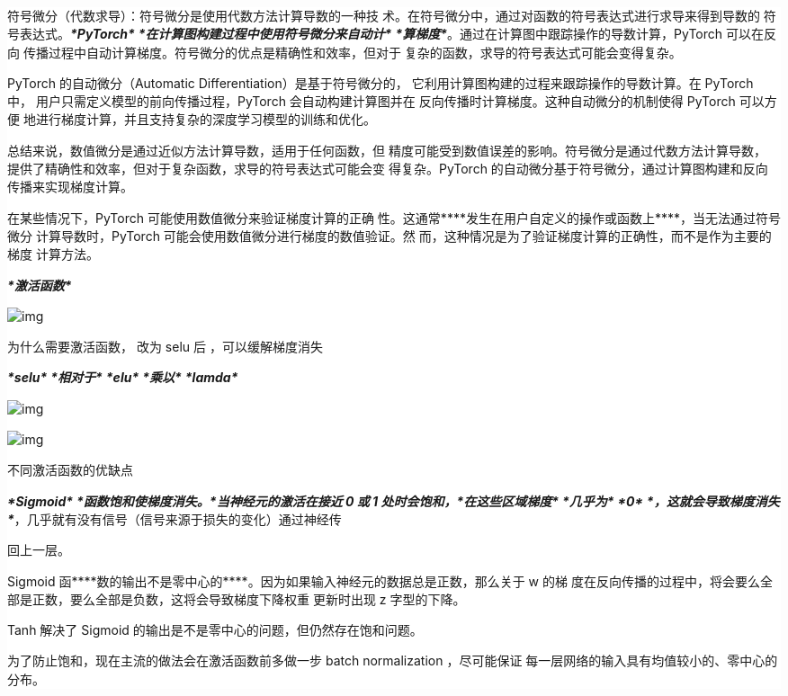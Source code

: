 符号微分（代数求导）：符号微分是使用代数方法计算导数的一种技 术。在符号微分中，通过对函数的符号表达式进行求导来得到导数的 符号表达式。***\*PyTorch\**** ***\*在计算图构建过程中使用符号微分来自动计\**** ***\*算梯度\****。通过在计算图中跟踪操作的导数计算，PyTorch  可以在反向 传播过程中自动计算梯度。符号微分的优点是精确性和效率，但对于 复杂的函数，求导的符号表达式可能会变得复杂。

 

 

 

PyTorch  的自动微分（Automatic Differentiation）是基于符号微分的， 它利用计算图构建的过程来跟踪操作的导数计算。在 PyTorch 中， 用户只需定义模型的前向传播过程，PyTorch  会自动构建计算图并在 反向传播时计算梯度。这种自动微分的机制使得 PyTorch 可以方便 地进行梯度计算，并且支持复杂的深度学习模型的训练和优化。

 

 

 

总结来说，数值微分是通过近似方法计算导数，适用于任何函数，但 精度可能受到数值误差的影响。符号微分是通过代数方法计算导数， 提供了精确性和效率，但对于复杂函数，求导的符号表达式可能会变 得复杂。PyTorch  的自动微分基于符号微分，通过计算图构建和反向 传播来实现梯度计算。

 



 

在某些情况下，PyTorch 可能使用数值微分来验证梯度计算的正确 性。这通常***\*发生在用户自定义的操作或函数上\****，当无法通过符号微分 计算导数时，PyTorch  可能会使用数值微分进行梯度的数值验证。然 而，这种情况是为了验证梯度计算的正确性，而不是作为主要的梯度 计算方法。

***\*激活函数\****

 

![img](file:///C:\Windows\Temp\ksohtml30060\wps150.png) 

为什么需要激活函数， 改为 selu 后 ，可以缓解梯度消失

 

***\*selu\**** ***\*相对于\**** ***\*elu\**** ***\*乘以\**** ***\*lamda\****

![img](file:///C:\Windows\Temp\ksohtml30060\wps151.png) 

![img](file:///C:\Windows\Temp\ksohtml30060\wps152.png) 

不同激活函数的优缺点

***\*Sigmoid\**** ***\*函数饱和使梯度消失。\****当神经元的激活在接近 0 或 1 处时会饱和，***\*在这些区域梯度\**** ***\*几乎为\**** ***\*0\**** ***\*，这就会导致梯度消失\****，几乎就有没有信号（信号来源于损失的变化）通过神经传





回上一层。

Sigmoid 函***\*数的输出不是零中心的\****。因为如果输入神经元的数据总是正数，那么关于 w 的梯 度在反向传播的过程中，将会要么全部是正数，要么全部是负数，这将会导致梯度下降权重 更新时出现 z 字型的下降。

 

 

Tanh 解决了 Sigmoid 的输出是不是零中心的问题，但仍然存在饱和问题。

为了防止饱和，现在主流的做法会在激活函数前多做一步 batch normalization ，尽可能保证 每一层网络的输入具有均值较小的、零中心的分布。

 
